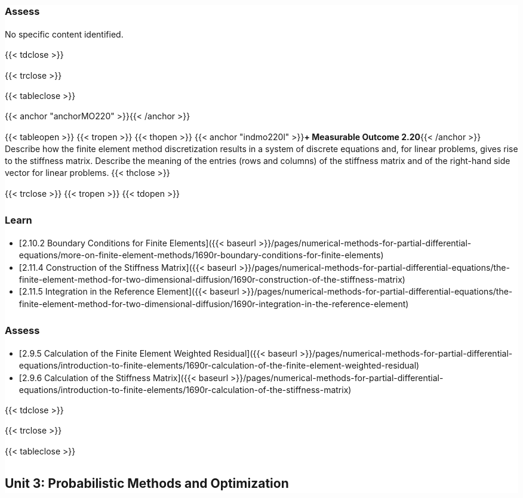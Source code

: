 ### Assess

No specific content identified.


{{< tdclose >}}

{{< trclose >}}

{{< tableclose >}}

{{< anchor "anchorMO220" >}}{{< /anchor >}}

{{< tableopen >}}
{{< tropen >}}
{{< thopen >}}
{{< anchor "indmo220l" >}}**\+ Measurable Outcome 2.20**{{< /anchor >}} Describe how the finite element method discretization results in a system of discrete equations and, for linear problems, gives rise to the stiffness matrix. Describe the meaning of the entries (rows and columns) of the stiffness matrix and of the right-hand side vector for linear problems.
{{< thclose >}}

{{< trclose >}}
{{< tropen >}}
{{< tdopen >}}


### Learn

*   [2.10.2 Boundary Conditions for Finite Elements]({{< baseurl >}}/pages/numerical-methods-for-partial-differential-equations/more-on-finite-element-methods/1690r-boundary-conditions-for-finite-elements)
*   [2.11.4 Construction of the Stiffness Matrix]({{< baseurl >}}/pages/numerical-methods-for-partial-differential-equations/the-finite-element-method-for-two-dimensional-diffusion/1690r-construction-of-the-stiffness-matrix)
*   [2.11.5 Integration in the Reference Element]({{< baseurl >}}/pages/numerical-methods-for-partial-differential-equations/the-finite-element-method-for-two-dimensional-diffusion/1690r-integration-in-the-reference-element)

### Assess

*   [2.9.5 Calculation of the Finite Element Weighted Residual]({{< baseurl >}}/pages/numerical-methods-for-partial-differential-equations/introduction-to-finite-elements/1690r-calculation-of-the-finite-element-weighted-residual)
*   [2.9.6 Calculation of the Stiffness Matrix]({{< baseurl >}}/pages/numerical-methods-for-partial-differential-equations/introduction-to-finite-elements/1690r-calculation-of-the-stiffness-matrix)


{{< tdclose >}}

{{< trclose >}}

{{< tableclose >}}

Unit 3: Probabilistic Methods and Optimization
----------------------------------------------
